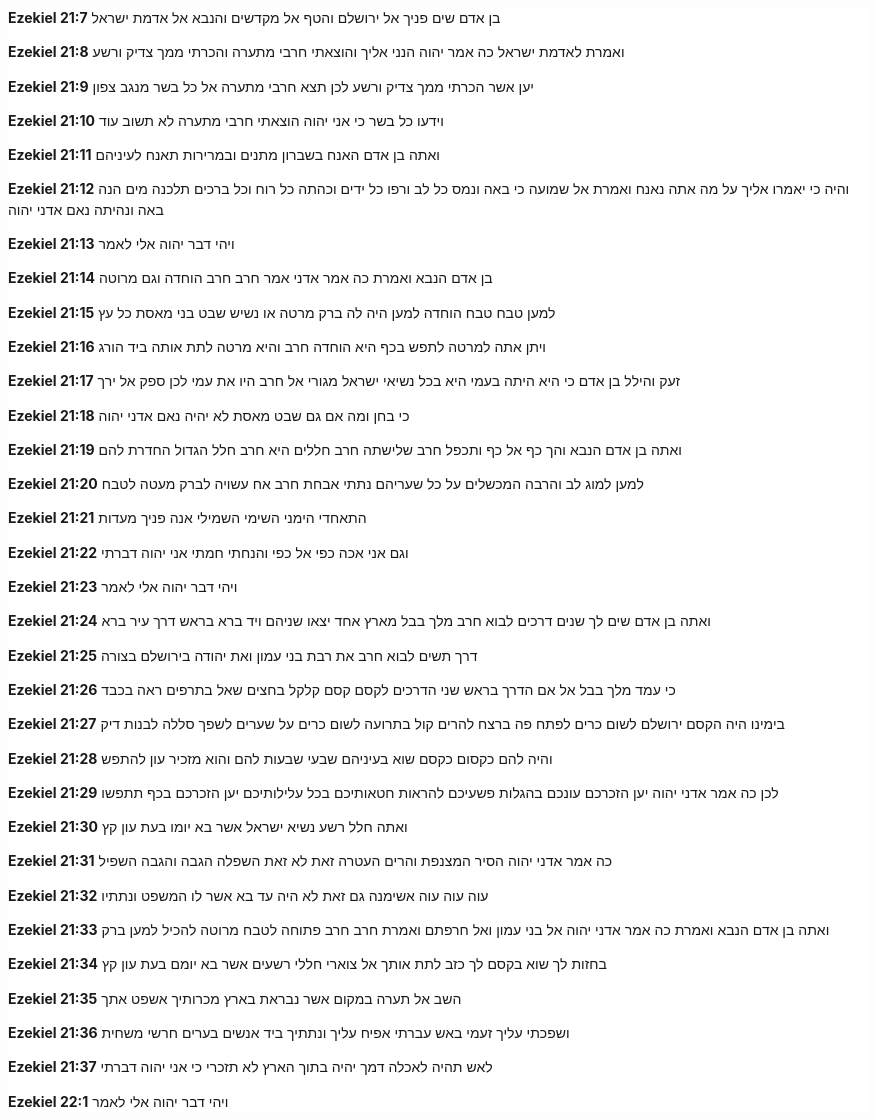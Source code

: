 **Ezekiel 21:7**   בן אדם שים פניך אל ירושלם והטף אל מקדשים והנבא אל אדמת ישראל

**Ezekiel 21:8**   ואמרת לאדמת ישראל כה אמר יהוה הנני אליך והוצאתי חרבי מתערה והכרתי ממך צדיק ורשע

**Ezekiel 21:9**   יען אשר הכרתי ממך צדיק ורשע לכן תצא חרבי מתערה אל כל בשר מנגב צפון

**Ezekiel 21:10**   וידעו כל בשר כי אני יהוה הוצאתי חרבי מתערה לא תשוב עוד

**Ezekiel 21:11**   ואתה בן אדם האנח בשברון מתנים ובמרירות תאנח לעיניהם

**Ezekiel 21:12**   והיה כי יאמרו אליך על מה אתה נאנח ואמרת אל שמועה כי באה ונמס כל לב ורפו כל ידים וכהתה כל רוח וכל ברכים תלכנה מים הנה באה ונהיתה נאם אדני יהוה

**Ezekiel 21:13**   ויהי דבר יהוה אלי לאמר

**Ezekiel 21:14**   בן אדם הנבא ואמרת כה אמר אדני אמר חרב חרב הוחדה וגם מרוטה

**Ezekiel 21:15**   למען טבח טבח הוחדה למען היה לה ברק מרטה או נשיש שבט בני מאסת כל עץ

**Ezekiel 21:16**   ויתן אתה למרטה לתפש בכף היא הוחדה חרב והיא מרטה לתת אותה ביד הורג

**Ezekiel 21:17**   זעק והילל בן אדם כי היא היתה בעמי היא בכל נשיאי ישראל מגורי אל חרב היו את עמי לכן ספק אל ירך

**Ezekiel 21:18**   כי בחן ומה אם גם שבט מאסת לא יהיה נאם אדני יהוה

**Ezekiel 21:19**   ואתה בן אדם הנבא והך כף אל כף ותכפל חרב שלישתה חרב חללים היא חרב חלל הגדול החדרת להם

**Ezekiel 21:20**   למען למוג לב והרבה המכשלים על כל שעריהם נתתי אבחת חרב אח עשויה לברק מעטה לטבח

**Ezekiel 21:21**   התאחדי הימני השימי השמילי אנה פניך מעדות

**Ezekiel 21:22**   וגם אני אכה כפי אל כפי והנחתי חמתי אני יהוה דברתי

**Ezekiel 21:23**   ויהי דבר יהוה אלי לאמר

**Ezekiel 21:24**   ואתה בן אדם שים לך שנים דרכים לבוא חרב מלך בבל מארץ אחד יצאו שניהם ויד ברא בראש דרך עיר ברא

**Ezekiel 21:25**   דרך תשים לבוא חרב את רבת בני עמון ואת יהודה בירושל͏ם בצורה

**Ezekiel 21:26**   כי עמד מלך בבל אל אם הדרך בראש שני הדרכים לקסם קסם קלקל בחצים שאל בתרפים ראה בכבד

**Ezekiel 21:27**   בימינו היה הקסם ירושלם לשום כרים לפתח פה ברצח להרים קול בתרועה לשום כרים על שערים לשפך סללה לבנות דיק

**Ezekiel 21:28**   והיה להם כקסום כקסם שוא בעיניהם שבעי שבעות להם והוא מזכיר עון להתפש

**Ezekiel 21:29**   לכן כה אמר אדני יהוה יען הזכרכם עונכם בהגלות פשעיכם להראות חטאותיכם בכל עלילותיכם יען הזכרכם בכף תתפשו

**Ezekiel 21:30**   ואתה חלל רשע נשיא ישראל אשר בא יומו בעת עון קץ

**Ezekiel 21:31**   כה אמר אדני יהוה הסיר המצנפת והרים העטרה זאת לא זאת השפלה הגבה והגבה השפיל

**Ezekiel 21:32**   עוה עוה עוה אשימנה גם זאת לא היה עד בא אשר לו המשפט ונתתיו

**Ezekiel 21:33**   ואתה בן אדם הנבא ואמרת כה אמר אדני יהוה אל בני עמון ואל חרפתם ואמרת חרב חרב פתוחה לטבח מרוטה להכיל למען ברק

**Ezekiel 21:34**   בחזות לך שוא בקסם לך כזב לתת אותך אל צוארי חללי רשעים אשר בא יומם בעת עון קץ

**Ezekiel 21:35**   השב אל תערה במקום אשר נבראת בארץ מכרותיך אשפט אתך

**Ezekiel 21:36**   ושפכתי עליך זעמי באש עברתי אפיח עליך ונתתיך ביד אנשים בערים חרשי משחית

**Ezekiel 21:37**   לאש תהיה לאכלה דמך יהיה בתוך הארץ לא תזכרי כי אני יהוה דברתי

**Ezekiel 22:1**   ויהי דבר יהוה אלי לאמר

